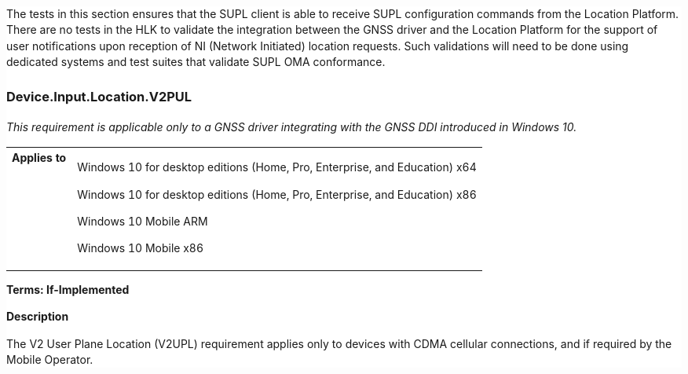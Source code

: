 The tests in this section ensures that the SUPL client is able to receive SUPL configuration commands from the Location Platform. There are no tests in the HLK to validate the integration between the GNSS driver and the Location Platform for the support of user notifications upon reception of NI (Network Initiated) location requests. Such validations will need to be done using dedicated systems and test suites that validate SUPL OMA conformance.

### Device.Input.Location.V2PUL

*This requirement is applicable only to a GNSS driver integrating with the GNSS DDI introduced in Windows 10.*

<table>
<tr>
<th>Applies to</th>
<td>
<p>Windows 10 for desktop editions (Home, Pro, Enterprise, and Education) x64</p>
<p>Windows 10 for desktop editions (Home, Pro, Enterprise, and Education) x86</p>
<p>Windows 10 Mobile ARM</p>
<p>Windows 10 Mobile x86</p>
</td></tr></table>

**Terms: If-Implemented**

**Description**

The V2 User Plane Location (V2UPL) requirement applies only to devices with CDMA cellular connections, and if required by the Mobile Operator.
